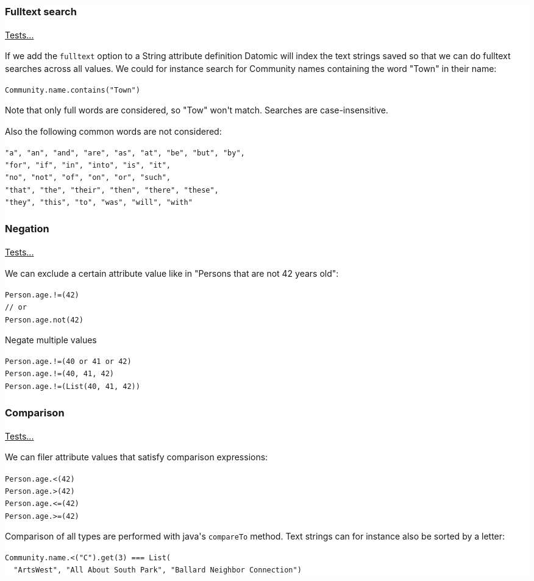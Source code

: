 
### Fulltext search

[Tests...](https://github.com/scalamolecule/molecule/blob/master/coretests/src/test/scala/molecule/coretests/expression/Fulltext.scala)


If we add the `fulltext` option to a String attribute definition Datomic will index the text strings saved so that we can do fulltext searches across all values. We could for instance search for Community names containing the word "Town" in their name:
```
Community.name.contains("Town")
```
Note that only full words are considered, so "Tow" won't match. Searches are case-insensitive.

Also the following common words are not considered:

```
"a", "an", "and", "are", "as", "at", "be", "but", "by",
"for", "if", "in", "into", "is", "it",
"no", "not", "of", "on", "or", "such",
"that", "the", "their", "then", "there", "these",
"they", "this", "to", "was", "will", "with"
```



### Negation

[Tests...](https://github.com/scalamolecule/molecule/blob/master/coretests/src/test/scala/molecule/coretests/expression/Negation.scala)

We can exclude a certain attribute value like in "Persons that are not 42 years old":

```
Person.age.!=(42)
// or
Person.age.not(42)
```

Negate multiple values

```
Person.age.!=(40 or 41 or 42)
Person.age.!=(40, 41, 42)
Person.age.!=(List(40, 41, 42))
```


### Comparison

[Tests...](https://github.com/scalamolecule/molecule/blob/master/coretests/src/test/scala/molecule/coretests/expression/Comparison.scala)

We can filer attribute values that satisfy comparison expressions:
```
Person.age.<(42)
Person.age.>(42)
Person.age.<=(42)
Person.age.>=(42)
```
Comparison of all types are performed with java's `compareTo` method. Text strings can for instance also be sorted by a letter:
```
Community.name.<("C").get(3) === List(
  "ArtsWest", "All About South Park", "Ballard Neighbor Connection")
```
